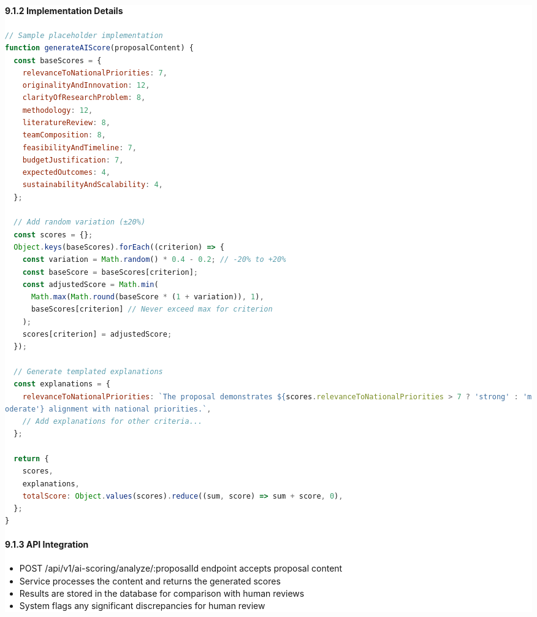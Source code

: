 #### 9.1.2 Implementation Details

```javascript
// Sample placeholder implementation
function generateAIScore(proposalContent) {
  const baseScores = {
    relevanceToNationalPriorities: 7,
    originalityAndInnovation: 12,
    clarityOfResearchProblem: 8,
    methodology: 12,
    literatureReview: 8,
    teamComposition: 8,
    feasibilityAndTimeline: 7,
    budgetJustification: 7,
    expectedOutcomes: 4,
    sustainabilityAndScalability: 4,
  };

  // Add random variation (±20%)
  const scores = {};
  Object.keys(baseScores).forEach((criterion) => {
    const variation = Math.random() * 0.4 - 0.2; // -20% to +20%
    const baseScore = baseScores[criterion];
    const adjustedScore = Math.min(
      Math.max(Math.round(baseScore * (1 + variation)), 1),
      baseScores[criterion] // Never exceed max for criterion
    );
    scores[criterion] = adjustedScore;
  });

  // Generate templated explanations
  const explanations = {
    relevanceToNationalPriorities: `The proposal demonstrates ${scores.relevanceToNationalPriorities > 7 ? 'strong' : 'moderate'} alignment with national priorities.`,
    // Add explanations for other criteria...
  };

  return {
    scores,
    explanations,
    totalScore: Object.values(scores).reduce((sum, score) => sum + score, 0),
  };
}
```

#### 9.1.3 API Integration

- POST /api/v1/ai-scoring/analyze/:proposalId endpoint accepts proposal content
- Service processes the content and returns the generated scores
- Results are stored in the database for comparison with human reviews
- System flags any significant discrepancies for human review
